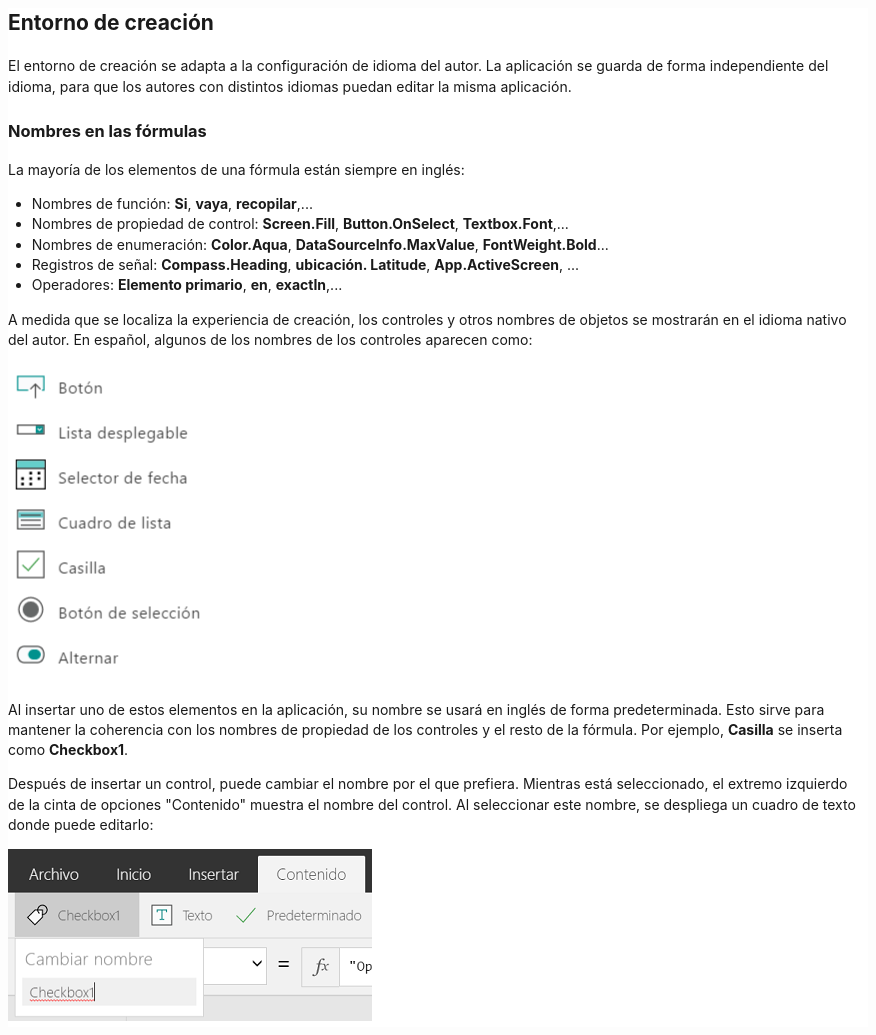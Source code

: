 ## <a name="authoring-environment"></a>Entorno de creación
El entorno de creación se adapta a la configuración de idioma del autor.  La aplicación se guarda de forma independiente del idioma, para que los autores con distintos idiomas puedan editar la misma aplicación.

### <a name="names-in-formulas"></a>Nombres en las fórmulas
La mayoría de los elementos de una fórmula están siempre en inglés:

* Nombres de función: **Si**, **vaya**, **recopilar**,...
* Nombres de propiedad de control: **Screen.Fill**, **Button.OnSelect**, **Textbox.Font**,...
* Nombres de enumeración: **Color.Aqua**, **DataSourceInfo.MaxValue**, **FontWeight.Bold**...
* Registros de señal: **Compass.Heading**, **ubicación. Latitude**, **App.ActiveScreen**, ...
* Operadores: **Elemento primario**, **en**, **exactIn**,...

A medida que se localiza la experiencia de creación, los controles y otros nombres de objetos se mostrarán en el idioma nativo del autor.  En español, algunos de los nombres de los controles aparecen como:

![](media/global-apps/insert-controls-es.png)

Al insertar uno de estos elementos en la aplicación, su nombre se usará en inglés de forma predeterminada.  Esto sirve para mantener la coherencia con los nombres de propiedad de los controles y el resto de la fórmula.  Por ejemplo, **Casilla** se inserta como **Checkbox1**.  

Después de insertar un control, puede cambiar el nombre por el que prefiera.  Mientras está seleccionado, el extremo izquierdo de la cinta de opciones "Contenido" muestra el nombre del control.  Al seleccionar este nombre, se despliega un cuadro de texto donde puede editarlo:

![](media/global-apps/control-rename.png)
